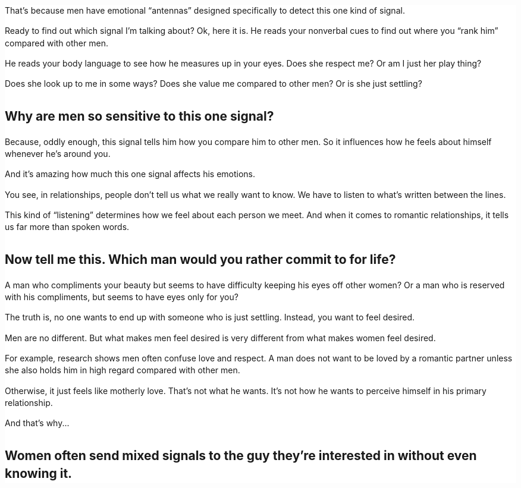

That’s because men have emotional “antennas” designed specifically to detect this one kind of signal.

Ready to find out which signal I’m talking about? Ok, here it is. He reads your nonverbal cues to find out where you “rank him” compared with other men.

He reads your body language to see how he measures up in your eyes. Does she respect me? Or am I just her play thing?

Does she look up to me in some ways? Does she value me compared to other men? Or is she just settling?


## Why are men so sensitive to this one signal?
Because, oddly enough, this signal tells him how you compare him to other men. So it influences how he feels about himself whenever he’s around you.

And it’s amazing how much this one signal affects his emotions.

You see, in relationships, people don’t tell us what we really want to know. We have to listen to what’s written between the lines.

This kind of “listening” determines how we feel about each person we meet. And when it comes to romantic relationships, it tells us far more than spoken words.

## Now tell me this. Which man would you rather commit to for life?
A man who compliments your beauty but seems to have difficulty keeping his eyes off other women? Or a man who is reserved with his compliments, but seems to have eyes only for you?

The truth is, no one wants to end up with someone who is just settling. Instead, you want to feel desired.

Men are no different. But what makes men feel desired is very different from what makes women feel desired.

For example, research shows men often confuse love and respect. A man does not want to be loved by a romantic partner unless she also holds him in high regard compared with other men.

Otherwise, it just feels like motherly love. That’s not what he wants. It’s not how he wants to perceive himself in his primary relationship.

And that’s why...

## Women often send mixed signals to the guy they’re interested in without even knowing it.
